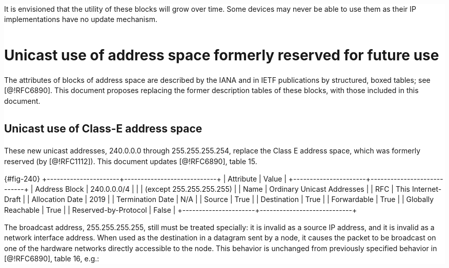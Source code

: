 It is envisioned that the utility of these blocks will grow over time.
Some devices may never be able to use them as their IP implementations
have no update mechanism.

# Unicast use of address space formerly reserved for future use

The attributes of blocks of address space are described by the IANA and
in IETF publications by structured, boxed tables; see [@!RFC6890].
This document proposes replacing the former description tables of these
blocks, with those included in this document.

## Unicast use of Class-E address space

These new unicast addresses, 240.0.0.0 through 255.255.255.254, replace
the Class E address space, which was formerly reserved (by [@!RFC1112]).
This document updates [@!RFC6890], table 15.

{#fig-240}
           +----------------------+----------------------------+
           | Attribute            | Value                      |
           +----------------------+----------------------------+
           | Address Block        | 240.0.0.0/4                |
           |                      | (except 255.255.255.255)   |
           | Name                 | Ordinary Unicast Addresses |
           | RFC                  | This Internet-Draft        |
           | Allocation Date      | 2019                       |
           | Termination Date     | N/A                        |
           | Source               | True                       |
           | Destination          | True                       |
           | Forwardable          | True                       |
           | Globally Reachable   | True                       |
           | Reserved-by-Protocol | False                      |
           +----------------------+----------------------------+

The broadcast address, 255.255.255.255, still must be treated
specially: it is invalid as a source IP address, and it is invalid as
a network interface address. When used as the destination in a
datagram sent by a node, it causes the packet to be broadcast on one
of the hardware networks directly accessible to the node.  This
behavior is unchanged from previously specified behavior in
[@!RFC6890], table 16, e.g.:
